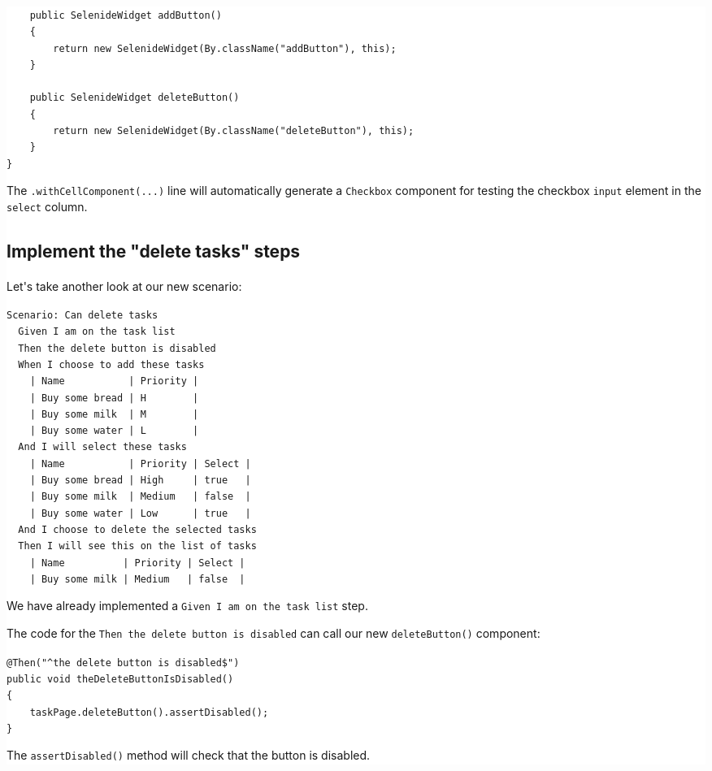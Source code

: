         public SelenideWidget addButton()
        {
            return new SelenideWidget(By.className("addButton"), this);
        }
    
        public SelenideWidget deleteButton()
        {
            return new SelenideWidget(By.className("deleteButton"), this);
        }
    }

The `.withCellComponent(...)` line will automatically generate a `Checkbox` component for testing the checkbox `input` element in the `select` column.

## Implement the "delete tasks" steps

Let's take another look at our new scenario:

    Scenario: Can delete tasks
      Given I am on the task list
      Then the delete button is disabled
      When I choose to add these tasks
        | Name           | Priority |
        | Buy some bread | H        |
        | Buy some milk  | M        |
        | Buy some water | L        |
      And I will select these tasks
        | Name           | Priority | Select |
        | Buy some bread | High     | true   |
        | Buy some milk  | Medium   | false  |
        | Buy some water | Low      | true   |
      And I choose to delete the selected tasks
      Then I will see this on the list of tasks
        | Name          | Priority | Select |
        | Buy some milk | Medium   | false  |

We have already implemented a `Given I am on the task list` step. 

The code for the `Then the delete button is disabled` can call our new `deleteButton()` component:

    @Then("^the delete button is disabled$")
    public void theDeleteButtonIsDisabled()
    {
        taskPage.deleteButton().assertDisabled();
    }

The `assertDisabled()` method will check that the button is disabled.
